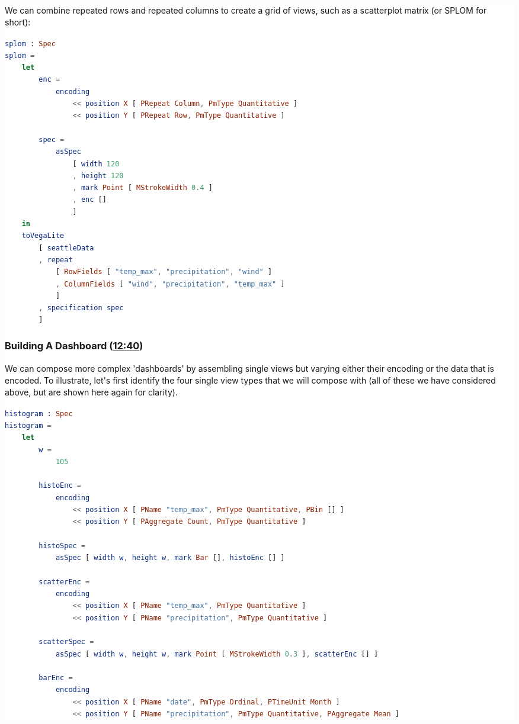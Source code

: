 We can combine repeated rows and repeated columns to create a grid of views, such as a scatterplot matrix (or SPLOM for short):

```elm {v l s}
splom : Spec
splom =
    let
        enc =
            encoding
                << position X [ PRepeat Column, PmType Quantitative ]
                << position Y [ PRepeat Row, PmType Quantitative ]

        spec =
            asSpec
                [ width 120
                , height 120
                , mark Point [ MStrokeWidth 0.4 ]
                , enc []
                ]
    in
    toVegaLite
        [ seattleData
        , repeat
            [ RowFields [ "temp_max", "precipitation", "wind" ]
            , ColumnFields [ "wind", "precipitation", "temp_max" ]
            ]
        , specification spec
        ]
```

### Building A Dashboard ([12:40](https://youtu.be/9uaHRWj04D4?t=12m40s))

We can compose more complex 'dashboards' by assembling single views but varying either their encoding or the data that is encoded. To illustrate, let's first identify the four single view types that we will compose with (all of these we have considered above, but are shown here again for clarity).

```elm {v}
histogram : Spec
histogram =
    let
        w =
            105

        histoEnc =
            encoding
                << position X [ PName "temp_max", PmType Quantitative, PBin [] ]
                << position Y [ PAggregate Count, PmType Quantitative ]

        histoSpec =
            asSpec [ width w, height w, mark Bar [], histoEnc [] ]

        scatterEnc =
            encoding
                << position X [ PName "temp_max", PmType Quantitative ]
                << position Y [ PName "precipitation", PmType Quantitative ]

        scatterSpec =
            asSpec [ width w, height w, mark Point [ MStrokeWidth 0.3 ], scatterEnc [] ]

        barEnc =
            encoding
                << position X [ PName "date", PmType Ordinal, PTimeUnit Month ]
                << position Y [ PName "precipitation", PmType Quantitative, PAggregate Mean ]

```